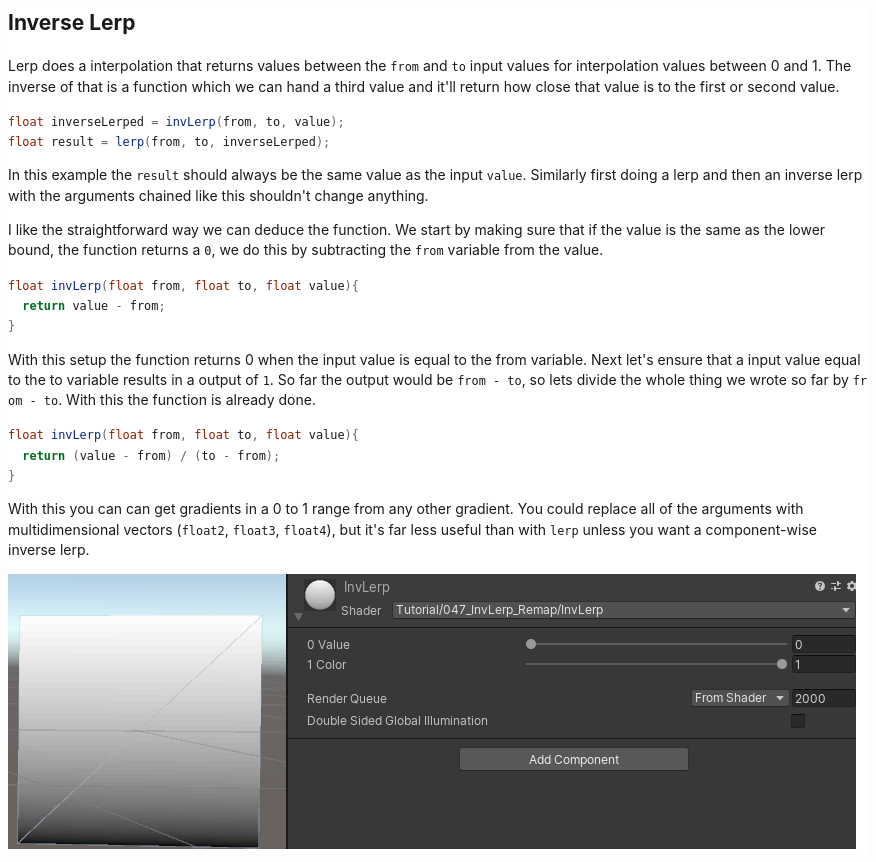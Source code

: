 ## Inverse Lerp

Lerp does a interpolation that returns values between the `from` and `to` input values for interpolation values between 0 and 1. The inverse of that is a function which we can hand a third value and it'll return how close that value is to the first or second value.

```glsl
float inverseLerped = invLerp(from, to, value);
float result = lerp(from, to, inverseLerped);
```

In this example the `result` should always be the same value as the input `value`. Similarly first doing a lerp and then an inverse lerp with the arguments chained like this shouldn't change anything.

I like the straightforward way we can deduce the function. We start by making sure that if the value is the same as the lower bound, the function returns a `0`, we do this by subtracting the `from` variable from the value. 

```glsl
float invLerp(float from, float to, float value){
  return value - from;
}
```

With this setup the function returns 0 when the input value is equal to the from variable. Next let's ensure that a input value equal to the to variable results in a output of `1`. So far the output would be `from - to`, so lets divide the whole thing we wrote so far by `from - to`. With this the function is already done.

```glsl
float invLerp(float from, float to, float value){
  return (value - from) / (to - from);
}
```

With this you can can get gradients in a 0 to 1 range from any other gradient. You could replace all of the arguments with multidimensional vectors (`float2`, `float3`, `float4`), but it's far less useful than with `lerp` unless you want a component-wise inverse lerp. 

![](/assets/images/posts/047/InvLerp.gif)
